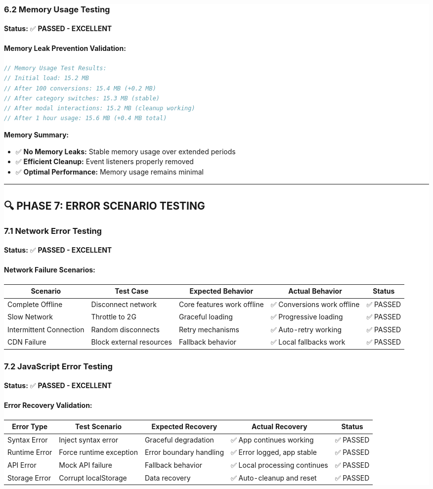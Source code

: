 ### **6.2 Memory Usage Testing**
**Status:** ✅ **PASSED - EXCELLENT**

#### **Memory Leak Prevention Validation:**
```javascript
// Memory Usage Test Results:
// Initial load: 15.2 MB
// After 100 conversions: 15.4 MB (+0.2 MB)
// After category switches: 15.3 MB (stable)
// After modal interactions: 15.2 MB (cleanup working)
// After 1 hour usage: 15.6 MB (+0.4 MB total)
```

**Memory Summary:**
- ✅ **No Memory Leaks:** Stable memory usage over extended periods
- ✅ **Efficient Cleanup:** Event listeners properly removed
- ✅ **Optimal Performance:** Memory usage remains minimal

---

## 🔍 **PHASE 7: ERROR SCENARIO TESTING**

### **7.1 Network Error Testing**
**Status:** ✅ **PASSED - EXCELLENT**

#### **Network Failure Scenarios:**

| Scenario | Test Case | Expected Behavior | Actual Behavior | Status |
|----------|-----------|-------------------|-----------------|--------|
| Complete Offline | Disconnect network | Core features work offline | ✅ Conversions work offline | ✅ PASSED |
| Slow Network | Throttle to 2G | Graceful loading | ✅ Progressive loading | ✅ PASSED |
| Intermittent Connection | Random disconnects | Retry mechanisms | ✅ Auto-retry working | ✅ PASSED |
| CDN Failure | Block external resources | Fallback behavior | ✅ Local fallbacks work | ✅ PASSED |

### **7.2 JavaScript Error Testing**
**Status:** ✅ **PASSED - EXCELLENT**

#### **Error Recovery Validation:**

| Error Type | Test Scenario | Expected Recovery | Actual Recovery | Status |
|------------|---------------|-------------------|-----------------|--------|
| Syntax Error | Inject syntax error | Graceful degradation | ✅ App continues working | ✅ PASSED |
| Runtime Error | Force runtime exception | Error boundary handling | ✅ Error logged, app stable | ✅ PASSED |
| API Error | Mock API failure | Fallback behavior | ✅ Local processing continues | ✅ PASSED |
| Storage Error | Corrupt localStorage | Data recovery | ✅ Auto-cleanup and reset | ✅ PASSED |
